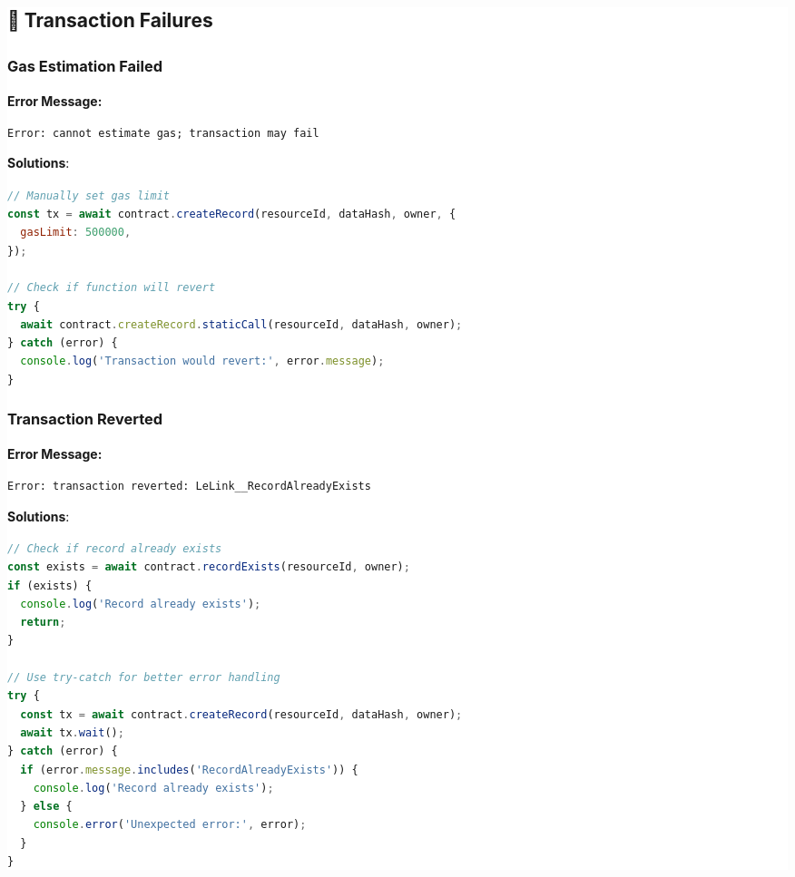 ## 💸 Transaction Failures

### Gas Estimation Failed

**Error Message:**

```
Error: cannot estimate gas; transaction may fail
```

**Solutions**:

```javascript
// Manually set gas limit
const tx = await contract.createRecord(resourceId, dataHash, owner, {
  gasLimit: 500000,
});

// Check if function will revert
try {
  await contract.createRecord.staticCall(resourceId, dataHash, owner);
} catch (error) {
  console.log('Transaction would revert:', error.message);
}
```

### Transaction Reverted

**Error Message:**

```
Error: transaction reverted: LeLink__RecordAlreadyExists
```

**Solutions**:

```javascript
// Check if record already exists
const exists = await contract.recordExists(resourceId, owner);
if (exists) {
  console.log('Record already exists');
  return;
}

// Use try-catch for better error handling
try {
  const tx = await contract.createRecord(resourceId, dataHash, owner);
  await tx.wait();
} catch (error) {
  if (error.message.includes('RecordAlreadyExists')) {
    console.log('Record already exists');
  } else {
    console.error('Unexpected error:', error);
  }
}
```
